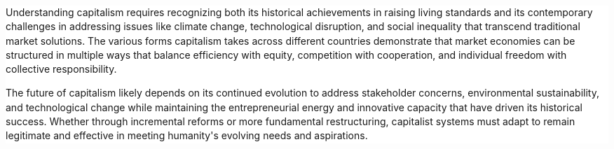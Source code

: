 Understanding capitalism requires recognizing both its historical achievements in raising living standards and its contemporary challenges in addressing issues like climate change, technological disruption, and social inequality that transcend traditional market solutions. The various forms capitalism takes across different countries demonstrate that market economies can be structured in multiple ways that balance efficiency with equity, competition with cooperation, and individual freedom with collective responsibility.

The future of capitalism likely depends on its continued evolution to address stakeholder concerns, environmental sustainability, and technological change while maintaining the entrepreneurial energy and innovative capacity that have driven its historical success. Whether through incremental reforms or more fundamental restructuring, capitalist systems must adapt to remain legitimate and effective in meeting humanity's evolving needs and aspirations.